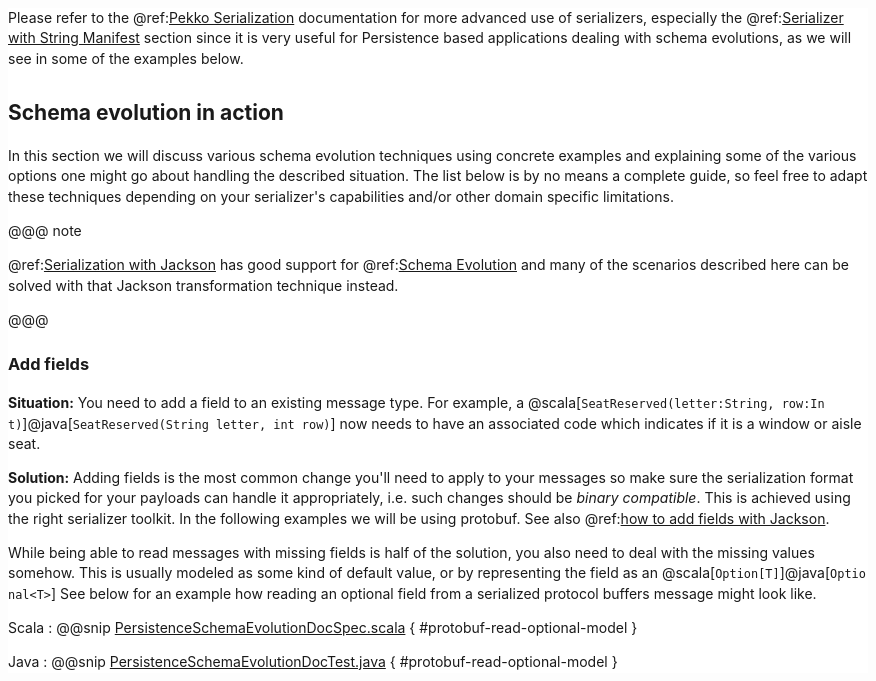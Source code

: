 Please refer to the @ref:[Pekko Serialization](serialization.md) documentation for more advanced use of serializers,
especially the @ref:[Serializer with String Manifest](serialization.md#string-manifest-serializer) section since it is very useful for Persistence based applications
dealing with schema evolutions, as we will see in some of the examples below.

## Schema evolution in action

In this section we will discuss various schema evolution techniques using concrete examples and explaining
some of the various options one might go about handling the described situation. The list below is by no means
a complete guide, so feel free to adapt these techniques depending on your serializer's capabilities
and/or other domain specific limitations.

@@@ note

@ref:[Serialization with Jackson](serialization-jackson.md) has good support for
@ref:[Schema Evolution](serialization-jackson.md#schema-evolution) and many of the scenarios described here
can be solved with that Jackson transformation technique instead.

@@@

<a id="add-field"></a>
### Add fields

**Situation:**
You need to add a field to an existing message type. For example, a @scala[`SeatReserved(letter:String, row:Int)`]@java[`SeatReserved(String letter, int row)`] now
needs to have an associated code which indicates if it is a window or aisle seat.

**Solution:**
Adding fields is the most common change you'll need to apply to your messages so make sure the serialization format
you picked for your payloads can handle it appropriately, i.e. such changes should be *binary compatible*.
This is achieved using the right serializer toolkit. In the following examples we will be using protobuf.
See also @ref:[how to add fields with Jackson](serialization-jackson.md#add-optional-field).

While being able to read messages with missing fields is half of the solution, you also need to deal with the missing
values somehow. This is usually modeled as some kind of default value, or by representing the field as an @scala[`Option[T]`]@java[`Optional<T>`]
See below for an example how reading an optional field from a serialized protocol buffers message might look like.

Scala
:  @@snip [PersistenceSchemaEvolutionDocSpec.scala](/docs/src/test/scala/docs/persistence/PersistenceSchemaEvolutionDocSpec.scala) { #protobuf-read-optional-model }

Java
:  @@snip [PersistenceSchemaEvolutionDocTest.java](/docs/src/test/java/jdocs/persistence/PersistenceSchemaEvolutionDocTest.java) { #protobuf-read-optional-model }

